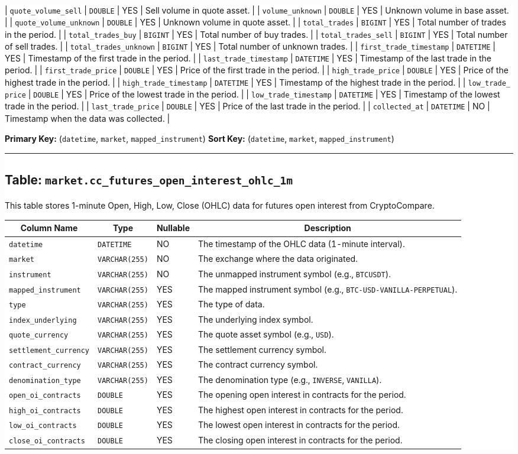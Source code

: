 | `quote_volume_sell`     | `DOUBLE`     | YES     | Sell volume in quote asset.                                        |
| `volume_unknown`        | `DOUBLE`     | YES     | Unknown volume in base asset.                                      |
| `quote_volume_unknown`  | `DOUBLE`     | YES     | Unknown volume in quote asset.                                     |
| `total_trades`          | `BIGINT`     | YES     | Total number of trades in the period.                              |
| `total_trades_buy`      | `BIGINT`     | YES     | Total number of buy trades.                                        |
| `total_trades_sell`     | `BIGINT`     | YES     | Total number of sell trades.                                       |
| `total_trades_unknown`  | `BIGINT`     | YES     | Total number of unknown trades.                                    |
| `first_trade_timestamp` | `DATETIME`   | YES     | Timestamp of the first trade in the period.                        |
| `last_trade_timestamp`  | `DATETIME`   | YES     | Timestamp of the last trade in the period.                         |
| `first_trade_price`     | `DOUBLE`     | YES     | Price of the first trade in the period.                            |
| `high_trade_price`      | `DOUBLE`     | YES     | Price of the highest trade in the period.                          |
| `high_trade_timestamp`  | `DATETIME`   | YES     | Timestamp of the highest trade in the period.                      |
| `low_trade_price`       | `DOUBLE`     | YES     | Price of the lowest trade in the period.                           |
| `low_trade_timestamp`   | `DATETIME`   | YES     | Timestamp of the lowest trade in the period.                       |
| `last_trade_price`      | `DOUBLE`     | YES     | Price of the last trade in the period.                             |
| `collected_at`          | `DATETIME`   | NO      | Timestamp when the data was collected.                             |

**Primary Key:** (`datetime`, `market`, `mapped_instrument`)
**Sort Key:** (`datetime`, `market`, `mapped_instrument`)

---

## Table: `market.cc_futures_open_interest_ohlc_1m`

This table stores 1-minute Open, High, Low, Close (OHLC) data for futures open interest from CryptoCompare.

| Column Name                 | Type         | Nullable | Description                                                        |
|-----------------------------|--------------|----------|--------------------------------------------------------------------|
| `datetime`                  | `DATETIME`   | NO       | The timestamp of the OHLC data (1-minute interval).                |
| `market`                    | `VARCHAR(255)`| NO      | The exchange where the data originated.                            |
| `instrument`                | `VARCHAR(255)`| NO      | The unmapped instrument symbol (e.g., `BTCUSDT`).                  |
| `mapped_instrument`         | `VARCHAR(255)`| YES     | The mapped instrument symbol (e.g., `BTC-USD-VANILLA-PERPETUAL`).  |
| `type`                      | `VARCHAR(255)`| YES     | The type of data.                                                  |
| `index_underlying`          | `VARCHAR(255)`| YES     | The underlying index symbol.                                       |
| `quote_currency`            | `VARCHAR(255)`| YES     | The quote asset symbol (e.g., `USD`).                              |
| `settlement_currency`       | `VARCHAR(255)`| YES     | The settlement currency symbol.                                    |
| `contract_currency`         | `VARCHAR(255)`| YES     | The contract currency symbol.                                      |
| `denomination_type`         | `VARCHAR(255)`| YES     | The denomination type (e.g., `INVERSE`, `VANILLA`).                |
| `open_oi_contracts`         | `DOUBLE`     | YES     | The opening open interest in contracts for the period.             |
| `high_oi_contracts`         | `DOUBLE`     | YES     | The highest open interest in contracts for the period.             |
| `low_oi_contracts`          | `DOUBLE`     | YES     | The lowest open interest in contracts for the period.              |
| `close_oi_contracts`        | `DOUBLE`     | YES     | The closing open interest in contracts for the period.             |